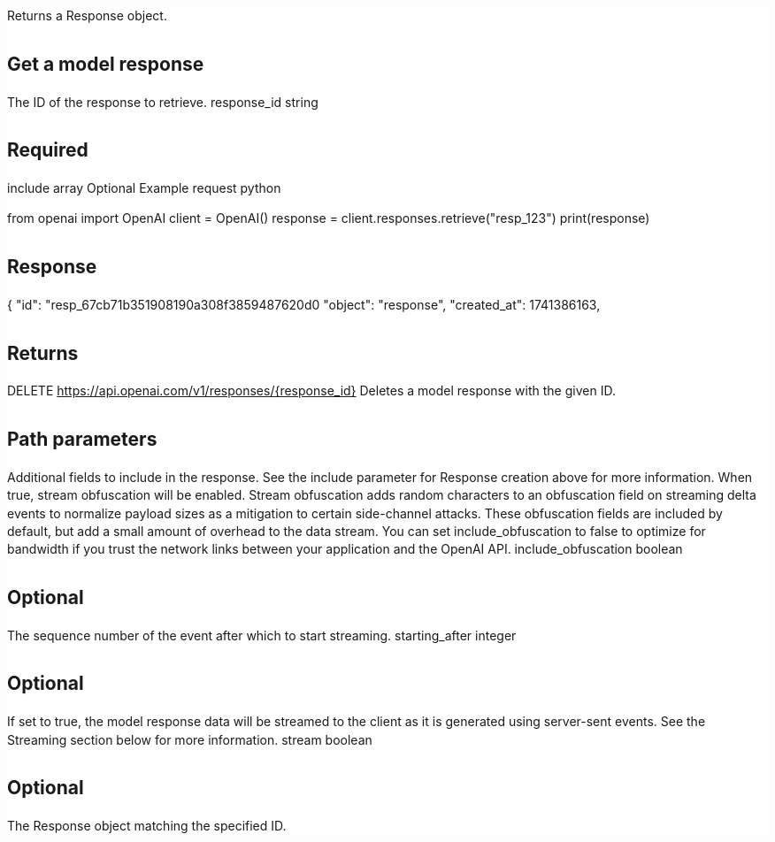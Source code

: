 Returns a Response object.
## Get a model response
The ID of the response to retrieve.
response_id string
## Required
include array
Optional
Example request
python
 
 
from openai import OpenAI
client = OpenAI()
response = client.responses.retrieve("resp_123")
print(response)

## Response
 
{
  "id": "resp_67cb71b351908190a308f3859487620d0
  "object": "response",
  "created_at": 1741386163,



## Returns
DELETE https://api.openai.com/v1/responses/{response_id}
Deletes a model response with the given ID.
## Path parameters
Additional fields to include in the response. See the include  parameter for Response
creation above for more information.
When true, stream obfuscation will be enabled. Stream obfuscation adds random
characters to an obfuscation  field on streaming delta events to normalize payload
sizes as a mitigation to certain side-channel attacks. These obfuscation fields are
included by default, but add a small amount of overhead to the data stream. You can
set include_obfuscation  to false to optimize for bandwidth if you trust the network
links between your application and the OpenAI API.
include_obfuscation boolean
## Optional
The sequence number of the event after which to start streaming.
starting_after integer
## Optional
If set to true, the model response data will be streamed to the client as it is generated
using server-sent events. See the Streaming section below for more information.
stream boolean
## Optional
The Response object matching the specified ID.
 